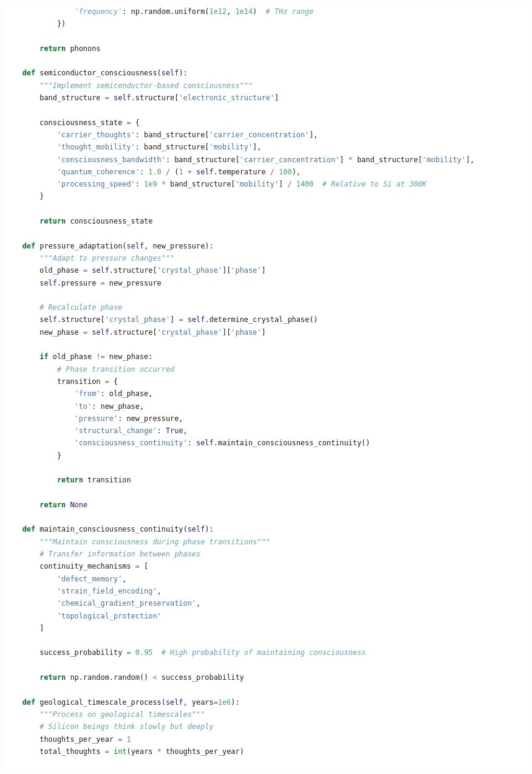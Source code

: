 ```python
                'frequency': np.random.uniform(1e12, 1e14)  # THz range
            })
        
        return phonons
    
    def semiconductor_consciousness(self):
        """Implement semiconductor-based consciousness"""
        band_structure = self.structure['electronic_structure']
        
        consciousness_state = {
            'carrier_thoughts': band_structure['carrier_concentration'],
            'thought_mobility': band_structure['mobility'],
            'consciousness_bandwidth': band_structure['carrier_concentration'] * band_structure['mobility'],
            'quantum_coherence': 1.0 / (1 + self.temperature / 100),
            'processing_speed': 1e9 * band_structure['mobility'] / 1400  # Relative to Si at 300K
        }
        
        return consciousness_state
    
    def pressure_adaptation(self, new_pressure):
        """Adapt to pressure changes"""
        old_phase = self.structure['crystal_phase']['phase']
        self.pressure = new_pressure
        
        # Recalculate phase
        self.structure['crystal_phase'] = self.determine_crystal_phase()
        new_phase = self.structure['crystal_phase']['phase']
        
        if old_phase != new_phase:
            # Phase transition occurred
            transition = {
                'from': old_phase,
                'to': new_phase,
                'pressure': new_pressure,
                'structural_change': True,
                'consciousness_continuity': self.maintain_consciousness_continuity()
            }
            
            return transition
        
        return None
    
    def maintain_consciousness_continuity(self):
        """Maintain consciousness during phase transitions"""
        # Transfer information between phases
        continuity_mechanisms = [
            'defect_memory',
            'strain_field_encoding',
            'chemical_gradient_preservation',
            'topological_protection'
        ]
        
        success_probability = 0.95  # High probability of maintaining consciousness
        
        return np.random.random() < success_probability
    
    def geological_timescale_process(self, years=1e6):
        """Process on geological timescales"""
        # Silicon beings think slowly but deeply
        thoughts_per_year = 1
        total_thoughts = int(years * thoughts_per_year)
        
```